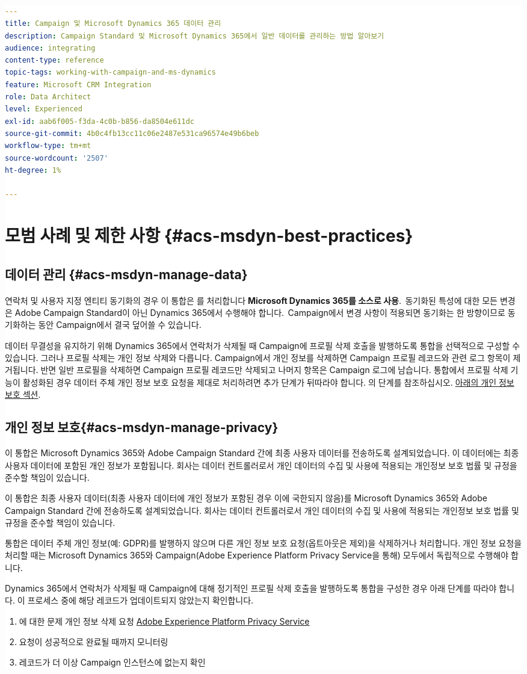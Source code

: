 ```yaml
---
title: Campaign 및 Microsoft Dynamics 365 데이터 관리
description: Campaign Standard 및 Microsoft Dynamics 365에서 일반 데이터를 관리하는 방법 알아보기
audience: integrating
content-type: reference
topic-tags: working-with-campaign-and-ms-dynamics
feature: Microsoft CRM Integration
role: Data Architect
level: Experienced
exl-id: aab6f005-f3da-4c0b-b856-da8504e611dc
source-git-commit: 4b0c4fb13cc11c06e2487e531ca96574e49b6beb
workflow-type: tm+mt
source-wordcount: '2507'
ht-degree: 1%

---
```


# 모범 사례 및 제한 사항 {#acs-msdyn-best-practices}

## 데이터 관리 {#acs-msdyn-manage-data}

연락처 및 사용자 지정 엔티티 동기화의 경우 이 통합은 를 처리합니다 **Microsoft Dynamics 365를 소스로 사용**.  동기화된 특성에 대한 모든 변경은 Adobe Campaign Standard이 아닌 Dynamics 365에서 수행해야 합니다.  Campaign에서 변경 사항이 적용되면 동기화는 한 방향이므로 동기화하는 동안 Campaign에서 결국 덮어쓸 수 있습니다.

데이터 무결성을 유지하기 위해 Dynamics 365에서 연락처가 삭제될 때 Campaign에 프로필 삭제 호출을 발행하도록 통합을 선택적으로 구성할 수 있습니다. 그러나 프로필 삭제는 개인 정보 삭제와 다릅니다. Campaign에서 개인 정보를 삭제하면 Campaign 프로필 레코드와 관련 로그 항목이 제거됩니다. 반면 일반 프로필을 삭제하면 Campaign 프로필 레코드만 삭제되고 나머지 항목은 Campaign 로그에 남습니다. 통합에서 프로필 삭제 기능이 활성화된 경우 데이터 주체 개인 정보 보호 요청을 제대로 처리하려면 추가 단계가 뒤따라야 합니다. 의 단계를 참조하십시오. [아래의 개인 정보 보호 섹션](#manage-privacy-requests).

## 개인 정보 보호{#acs-msdyn-manage-privacy}

이 통합은 Microsoft Dynamics 365와 Adobe Campaign Standard 간에 최종 사용자 데이터를 전송하도록 설계되었습니다. 이 데이터에는 최종 사용자 데이터에 포함된 개인 정보가 포함됩니다.  회사는 데이터 컨트롤러로서 개인 데이터의 수집 및 사용에 적용되는 개인정보 보호 법률 및 규정을 준수할 책임이 있습니다.

이 통합은 최종 사용자 데이터(최종 사용자 데이터에 개인 정보가 포함된 경우 이에 국한되지 않음)를 Microsoft Dynamics 365와 Adobe Campaign Standard 간에 전송하도록 설계되었습니다. 회사는 데이터 컨트롤러로서 개인 데이터의 수집 및 사용에 적용되는 개인정보 보호 법률 및 규정을 준수할 책임이 있습니다.

통합은 데이터 주체 개인 정보(예: GDPR)를 발행하지 않으며 다른 개인 정보 보호 요청(옵트아웃은 제외)을 삭제하거나 처리합니다. 개인 정보 요청을 처리할 때는 Microsoft Dynamics 365와 Campaign(Adobe Experience Platform Privacy Service을 통해) 모두에서 독립적으로 수행해야 합니다.

Dynamics 365에서 연락처가 삭제될 때 Campaign에 대해 정기적인 프로필 삭제 호출을 발행하도록 통합을 구성한 경우 아래 단계를 따라야 합니다. 이 프로세스 중에 해당 레코드가 업데이트되지 않았는지 확인합니다.

1. 에 대한 문제 개인 정보 삭제 요청 [Adobe Experience Platform Privacy Service](https://developer.adobe.com/experience-platform-apis/references/privacy-service)

1. 요청이 성공적으로 완료될 때까지 모니터링

1. 레코드가 더 이상 Campaign 인스턴스에 없는지 확인
